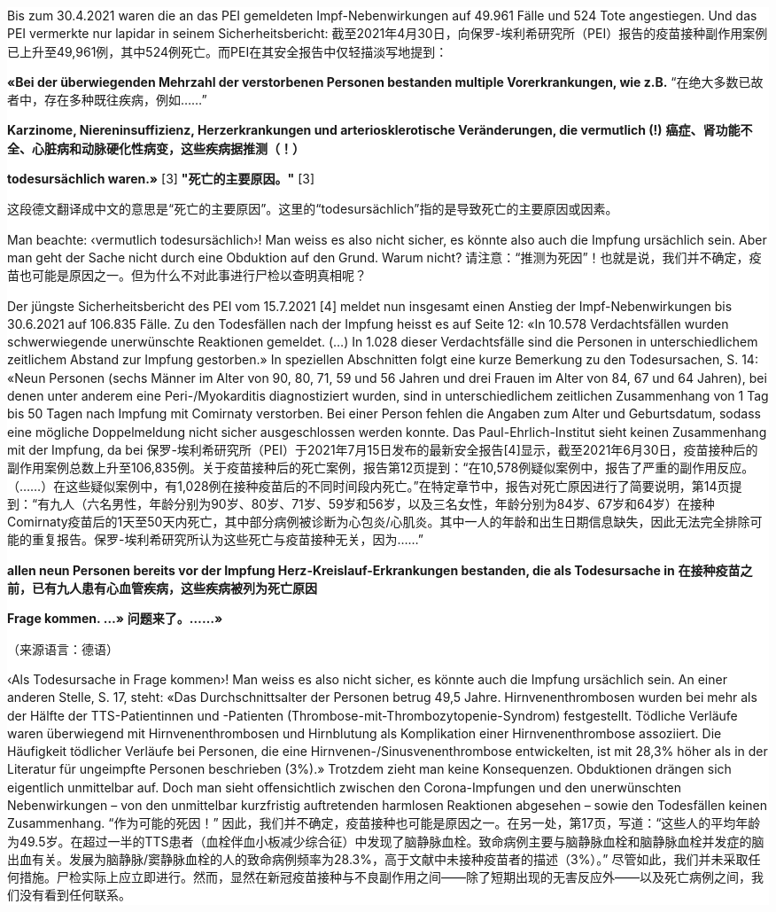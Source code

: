 Bis zum 30.4.2021 waren die an das PEI gemeldeten Impf-Nebenwirkungen auf 49.961 Fälle und 524 Tote angestiegen. Und das PEI vermerkte nur lapidar in seinem Sicherheitsbericht:
截至2021年4月30日，向保罗-埃利希研究所（PEI）报告的疫苗接种副作用案例已上升至49,961例，其中524例死亡。而PEI在其安全报告中仅轻描淡写地提到：

**«Bei der überwiegenden Mehrzahl der verstorbenen Personen bestanden multiple Vorerkrankungen, wie z.B.**
“在绝大多数已故者中，存在多种既往疾病，例如……”

**Karzinome, Niereninsuffizienz, Herzerkrankungen und arteriosklerotische Veränderungen, die vermutlich (!)**
**癌症、肾功能不全、心脏病和动脉硬化性病变，这些疾病据推测（！）**

**todesursächlich waren.»** [3]
**"死亡的主要原因。"** [3]

这段德文翻译成中文的意思是“死亡的主要原因”。这里的“todesursächlich”指的是导致死亡的主要原因或因素。

Man beachte: ‹vermutlich todesursächlich›! Man weiss es also nicht sicher, es könnte also auch die Impfung ursächlich sein. Aber man geht der Sache nicht durch eine Obduktion auf den Grund. Warum nicht?
请注意：“推测为死因”！也就是说，我们并不确定，疫苗也可能是原因之一。但为什么不对此事进行尸检以查明真相呢？

Der jüngste Sicherheitsbericht des PEI vom 15.7.2021 [4] meldet nun insgesamt einen Anstieg der Impf-Nebenwirkungen bis 30.6.2021 auf 106.835 Fälle. Zu den Todesfällen nach der Impfung heisst es auf Seite 12: «In 10.578 Verdachtsfällen wurden schwerwiegende unerwünschte Reaktionen gemeldet. (…) In 1.028 dieser Verdachtsfälle sind die Personen in unterschiedlichem zeitlichem Abstand zur Impfung gestorben.» In speziellen Abschnitten folgt eine kurze Bemerkung zu den Todesursachen, S. 14: «Neun Personen (sechs Männer im Alter von 90, 80, 71, 59 und 56 Jahren und drei Frauen im Alter von 84, 67 und 64 Jahren), bei denen unter anderem eine Peri-/Myokarditis diagnostiziert wurden, sind in unterschiedlichem zeitlichen Zusammenhang von 1 Tag bis 50 Tagen nach Impfung mit Comirnaty verstorben. Bei einer Person fehlen die Angaben zum Alter und Geburtsdatum, sodass eine mögliche Doppelmeldung nicht sicher ausgeschlossen werden konnte. Das Paul-Ehrlich-Institut sieht keinen Zusammenhang mit der Impfung, da bei
保罗-埃利希研究所（PEI）于2021年7月15日发布的最新安全报告[4]显示，截至2021年6月30日，疫苗接种后的副作用案例总数上升至106,835例。关于疫苗接种后的死亡案例，报告第12页提到：“在10,578例疑似案例中，报告了严重的副作用反应。（……）在这些疑似案例中，有1,028例在接种疫苗后的不同时间段内死亡。”在特定章节中，报告对死亡原因进行了简要说明，第14页提到：“有九人（六名男性，年龄分别为90岁、80岁、71岁、59岁和56岁，以及三名女性，年龄分别为84岁、67岁和64岁）在接种Comirnaty疫苗后的1天至50天内死亡，其中部分病例被诊断为心包炎/心肌炎。其中一人的年龄和出生日期信息缺失，因此无法完全排除可能的重复报告。保罗-埃利希研究所认为这些死亡与疫苗接种无关，因为……”

**allen neun Personen bereits vor der Impfung Herz-Kreislauf-Erkrankungen bestanden, die als Todesursache in**
**在接种疫苗之前，已有九人患有心血管疾病，这些疾病被列为死亡原因**

**Frage kommen. …»**
**问题来了。……»**

（来源语言：德语）

‹Als Todesursache in Frage kommen›! Man weiss es also nicht sicher, es könnte auch die Impfung ursächlich sein. An einer anderen Stelle, S. 17, steht: «Das Durchschnittsalter der Personen betrug 49,5 Jahre. Hirnvenenthrombosen wurden bei mehr als der Hälfte der TTS-Patientinnen und -Patienten (Thrombose-mit-Thrombozytopenie-Syndrom) festgestellt. Tödliche Verläufe waren überwiegend mit Hirnvenenthrombosen und Hirnblutung als Komplikation einer Hirnvenenthrombose assoziiert. Die Häufigkeit tödlicher Verläufe bei Personen, die eine Hirnvenen-/Sinusvenenthrombose entwickelten, ist mit 28,3% höher als in der Literatur für ungeimpfte Personen beschrieben (3%).» Trotzdem zieht man keine Konsequenzen. Obduktionen drängen sich eigentlich unmittelbar auf. Doch man sieht offensichtlich zwischen den Corona-Impfungen und den unerwünschten Nebenwirkungen – von den unmittelbar kurzfristig auftretenden harmlosen Reaktionen abgesehen – sowie den Todesfällen keinen Zusammenhang.
“作为可能的死因！” 因此，我们并不确定，疫苗接种也可能是原因之一。在另一处，第17页，写道：“这些人的平均年龄为49.5岁。在超过一半的TTS患者（血栓伴血小板减少综合征）中发现了脑静脉血栓。致命病例主要与脑静脉血栓和脑静脉血栓并发症的脑出血有关。发展为脑静脉/窦静脉血栓的人的致命病例频率为28.3%，高于文献中未接种疫苗者的描述（3%）。” 尽管如此，我们并未采取任何措施。尸检实际上应立即进行。然而，显然在新冠疫苗接种与不良副作用之间——除了短期出现的无害反应外——以及死亡病例之间，我们没有看到任何联系。
